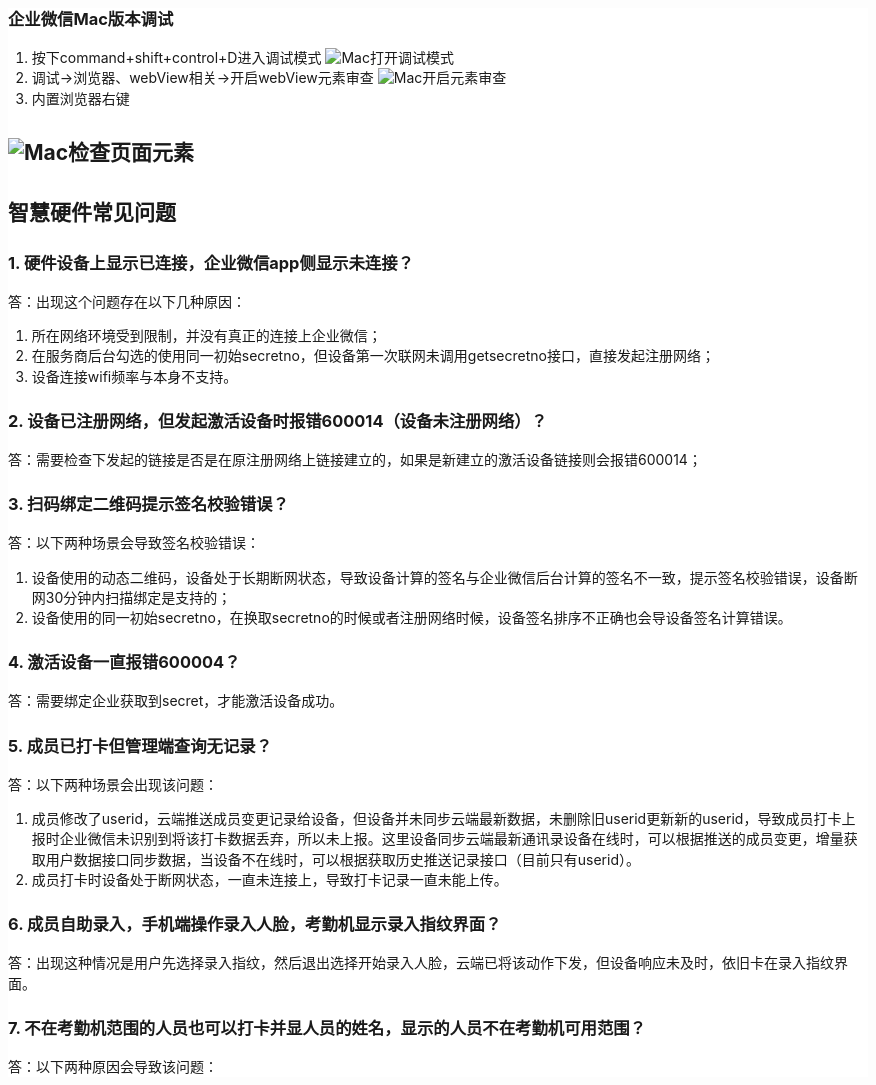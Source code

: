 ### 企业微信Mac版本调试

1. 按下command+shift+control+D进入调试模式
    ![Mac打开调试模式](https://p.qpic.cn/pic_wework/826011720/8a8c878382ffa52d52dcb5ee04040468cba0771483e9a3af/0)
2. 调试->浏览器、webView相关->开启webView元素审查
    ![Mac开启元素审查](https://wework.qpic.cn/wwpic/696449_cdLBD4UaS4ecB8v_1682581050/0)
3. 内置浏览器右键

## ![Mac检查页面元素](https://p.qpic.cn/pic_wework/826011720/40464d492b9f094296e027e92ade66e3d0998ec3154bc2f7/0)

## 智慧硬件常见问题

### 1. 硬件设备上显示已连接，企业微信app侧显示未连接？

答：出现这个问题存在以下几种原因：

1. 所在网络环境受到限制，并没有真正的连接上企业微信；
2. 在服务商后台勾选的使用同一初始secretno，但设备第一次联网未调用getsecretno接口，直接发起注册网络；
3. 设备连接wifi频率与本身不支持。

### 2. 设备已注册网络，但发起激活设备时报错600014（设备未注册网络）？

答：需要检查下发起的链接是否是在原注册网络上链接建立的，如果是新建立的激活设备链接则会报错600014；

### 3. 扫码绑定二维码提示签名校验错误？

答：以下两种场景会导致签名校验错误：

1. 设备使用的动态二维码，设备处于长期断网状态，导致设备计算的签名与企业微信后台计算的签名不一致，提示签名校验错误，设备断网30分钟内扫描绑定是支持的；
2. 设备使用的同一初始secretno，在换取secretno的时候或者注册网络时候，设备签名排序不正确也会导设备签名计算错误。

### 4. 激活设备一直报错600004？

答：需要绑定企业获取到secret，才能激活设备成功。

### 5. 成员已打卡但管理端查询无记录？

答：以下两种场景会出现该问题：

1. 成员修改了userid，云端推送成员变更记录给设备，但设备并未同步云端最新数据，未删除旧userid更新新的userid，导致成员打卡上报时企业微信未识别到将该打卡数据丢弃，所以未上报。这里设备同步云端最新通讯录设备在线时，可以根据推送的成员变更，增量获取用户数据接口同步数据，当设备不在线时，可以根据获取历史推送记录接口（目前只有userid）。
2. 成员打卡时设备处于断网状态，一直未连接上，导致打卡记录一直未能上传。

### 6. 成员自助录入，手机端操作录入人脸，考勤机显示录入指纹界面？

答：出现这种情况是用户先选择录入指纹，然后退出选择开始录入人脸，云端已将该动作下发，但设备响应未及时，依旧卡在录入指纹界面。

### 7. 不在考勤机范围的人员也可以打卡并显人员的姓名，显示的人员不在考勤机可用范围？

答：以下两种原因会导致该问题：

